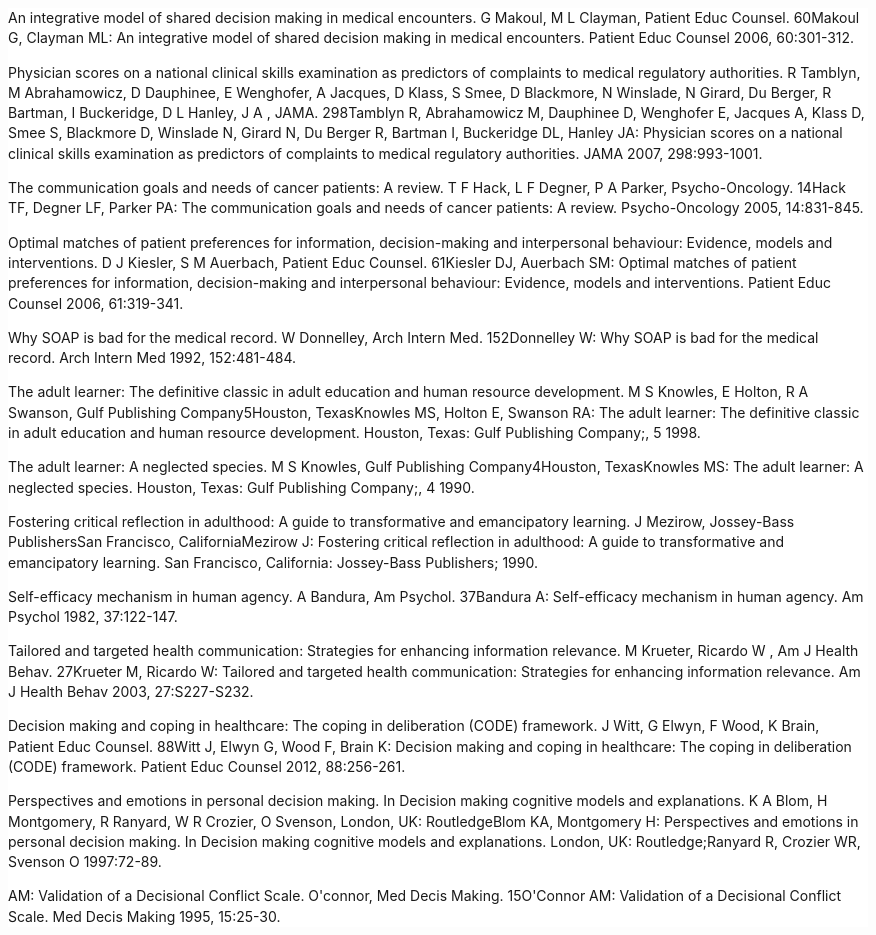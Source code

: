 An integrative model of shared decision making in medical encounters. G Makoul, M L Clayman, Patient Educ Counsel. 60Makoul G, Clayman ML: An integrative model of shared decision making in medical encounters. Patient Educ Counsel 2006, 60:301-312.

Physician scores on a national clinical skills examination as predictors of complaints to medical regulatory authorities. R Tamblyn, M Abrahamowicz, D Dauphinee, E Wenghofer, A Jacques, D Klass, S Smee, D Blackmore, N Winslade, N Girard, Du Berger, R Bartman, I Buckeridge, D L Hanley, J A , JAMA. 298Tamblyn R, Abrahamowicz M, Dauphinee D, Wenghofer E, Jacques A, Klass D, Smee S, Blackmore D, Winslade N, Girard N, Du Berger R, Bartman I, Buckeridge DL, Hanley JA: Physician scores on a national clinical skills examination as predictors of complaints to medical regulatory authorities. JAMA 2007, 298:993-1001.

The communication goals and needs of cancer patients: A review. T F Hack, L F Degner, P A Parker, Psycho-Oncology. 14Hack TF, Degner LF, Parker PA: The communication goals and needs of cancer patients: A review. Psycho-Oncology 2005, 14:831-845.

Optimal matches of patient preferences for information, decision-making and interpersonal behaviour: Evidence, models and interventions. D J Kiesler, S M Auerbach, Patient Educ Counsel. 61Kiesler DJ, Auerbach SM: Optimal matches of patient preferences for information, decision-making and interpersonal behaviour: Evidence, models and interventions. Patient Educ Counsel 2006, 61:319-341.

Why SOAP is bad for the medical record. W Donnelley, Arch Intern Med. 152Donnelley W: Why SOAP is bad for the medical record. Arch Intern Med 1992, 152:481-484.

The adult learner: The definitive classic in adult education and human resource development. M S Knowles, E Holton, R A Swanson, Gulf Publishing Company5Houston, TexasKnowles MS, Holton E, Swanson RA: The adult learner: The definitive classic in adult education and human resource development. Houston, Texas: Gulf Publishing Company;, 5 1998.

The adult learner: A neglected species. M S Knowles, Gulf Publishing Company4Houston, TexasKnowles MS: The adult learner: A neglected species. Houston, Texas: Gulf Publishing Company;, 4 1990.

Fostering critical reflection in adulthood: A guide to transformative and emancipatory learning. J Mezirow, Jossey-Bass PublishersSan Francisco, CaliforniaMezirow J: Fostering critical reflection in adulthood: A guide to transformative and emancipatory learning. San Francisco, California: Jossey-Bass Publishers; 1990.

Self-efficacy mechanism in human agency. A Bandura, Am Psychol. 37Bandura A: Self-efficacy mechanism in human agency. Am Psychol 1982, 37:122-147.

Tailored and targeted health communication: Strategies for enhancing information relevance. M Krueter, Ricardo W , Am J Health Behav. 27Krueter M, Ricardo W: Tailored and targeted health communication: Strategies for enhancing information relevance. Am J Health Behav 2003, 27:S227-S232.

Decision making and coping in healthcare: The coping in deliberation (CODE) framework. J Witt, G Elwyn, F Wood, K Brain, Patient Educ Counsel. 88Witt J, Elwyn G, Wood F, Brain K: Decision making and coping in healthcare: The coping in deliberation (CODE) framework. Patient Educ Counsel 2012, 88:256-261.

Perspectives and emotions in personal decision making. In Decision making cognitive models and explanations. K A Blom, H Montgomery, R Ranyard, W R Crozier, O Svenson, London, UK: RoutledgeBlom KA, Montgomery H: Perspectives and emotions in personal decision making. In Decision making cognitive models and explanations. London, UK: Routledge;Ranyard R, Crozier WR, Svenson O 1997:72-89.

AM: Validation of a Decisional Conflict Scale. O&apos;connor, Med Decis Making. 15O'Connor AM: Validation of a Decisional Conflict Scale. Med Decis Making 1995, 15:25-30.
